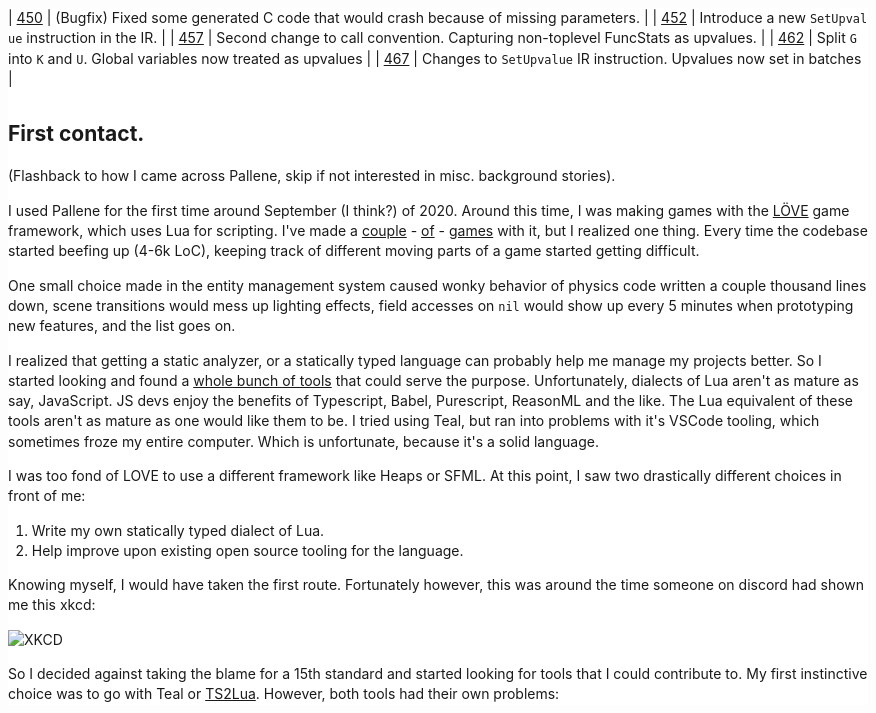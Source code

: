 | [450](https://github.com/pallene-lang/pallene/pull/450) | (Bugfix) Fixed some generated C code that would crash because of missing parameters.                        |
| [452](https://github.com/pallene-lang/pallene/pull/452) | Introduce a new `SetUpvalue` instruction in the IR.                                                         |
| [457](https://github.com/pallene-lang/pallene/pull/457) | Second change to call convention. Capturing non-toplevel FuncStats as upvalues.                             |
| [462](https://github.com/pallene-lang/pallene/pull/462) | Split `G` into `K` and `U`. Global variables now treated as upvalues                                        |
| [467](https://github.com/pallene-lang/pallene/pull/467) | Changes to `SetUpvalue` IR instruction. Upvalues now set in batches                                         |
</div>


## First contact. <a name="first-contact"></a>

(Flashback to how I came across Pallene, skip if not interested in misc. background stories).

I used Pallene for the first time around September (I think?) of 2020.
Around this time, I was making games with the [LÖVE](https://love2d.org/) game framework, which uses Lua for scripting.
I've made a [couple](https://github.com/srijan-paul/horror-game) - [of](https://github.com/srijan-paul/Bonkyon) - [games](https://github.com/srijan-paul/bullet_hell)
with it, but I realized one thing.
Every time the codebase started beefing up (4-6k LoC),
keeping track of different moving parts of a game started getting difficult. 

One small choice made in the entity management system caused wonky behavior
of physics code written a couple thousand lines down, 
scene transitions would mess up lighting effects,
field accesses on `nil` would show up every 5 minutes when prototyping new features, and the list goes on.

I realized that getting a static analyzer, or a statically typed language can probably help me manage my projects better.
So I started looking and found a [whole bunch of tools](https://srijan-paul.github.io/blog/gsoc/#luas_sister_languages) 
that could serve the purpose.
Unfortunately, dialects of Lua aren't as mature as say, JavaScript.
JS devs enjoy the benefits of Typescript, Babel, Purescript, ReasonML and the like.
The Lua equivalent of these tools aren't as mature as one would like them to be.
I tried using Teal, but ran into problems with it's VSCode tooling, which sometimes froze my entire computer.
Which is unfortunate, because it's a solid language.

I was too fond of LOVE to use a different framework like Heaps or SFML.
At this point, I saw two drastically different choices in front of me:

1. Write my own statically typed dialect of Lua.
2. Help improve upon existing open source tooling for the language.

Knowing myself, I would have taken the first route.
Fortunately however, this was around the time someone on discord had shown me this xkcd:

![XKCD](https://imgs.xkcd.com/comics/standards_2x.png)

So I decided against taking the blame for a 15th standard and started looking for tools that I could contribute to.
My first instinctive choice was to go with Teal or [TS2Lua](https://typescripttolua.github.io/).
However, both tools had their own problems:
